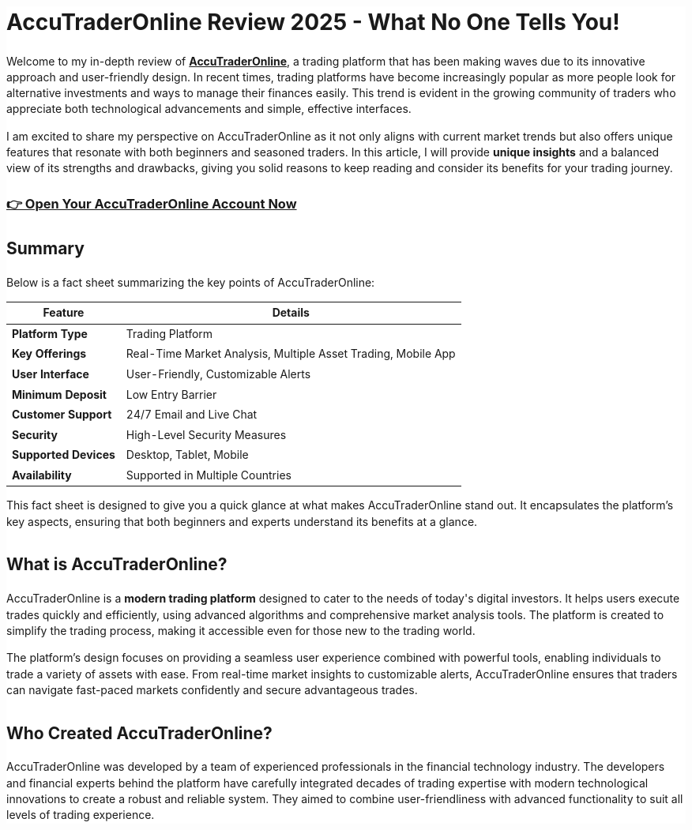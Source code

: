 # AccuTraderOnline Review 2025 - What No One Tells You!
   
Welcome to my in-depth review of **[AccuTraderOnline](https://tinyurl.com/yc7errcz)**, a trading platform that has been making waves due to its innovative approach and user-friendly design. In recent times, trading platforms have become increasingly popular as more people look for alternative investments and ways to manage their finances easily. This trend is evident in the growing community of traders who appreciate both technological advancements and simple, effective interfaces.  

I am excited to share my perspective on AccuTraderOnline as it not only aligns with current market trends but also offers unique features that resonate with both beginners and seasoned traders. In this article, I will provide **unique insights** and a balanced view of its strengths and drawbacks, giving you solid reasons to keep reading and consider its benefits for your trading journey.

### [👉 Open Your AccuTraderOnline Account Now](https://tinyurl.com/yc7errcz)
## Summary  
Below is a fact sheet summarizing the key points of AccuTraderOnline:  

| **Feature**                      | **Details**                                                   |
| -------------------------------- | ------------------------------------------------------------- |
| **Platform Type**                | Trading Platform                                              |
| **Key Offerings**                | Real-Time Market Analysis, Multiple Asset Trading, Mobile App   |
| **User Interface**               | User-Friendly, Customizable Alerts                            |
| **Minimum Deposit**              | Low Entry Barrier                                               |
| **Customer Support**             | 24/7 Email and Live Chat                                        |
| **Security**                     | High-Level Security Measures                                     |
| **Supported Devices**            | Desktop, Tablet, Mobile                                       |
| **Availability**                 | Supported in Multiple Countries                                |

This fact sheet is designed to give you a quick glance at what makes AccuTraderOnline stand out. It encapsulates the platform’s key aspects, ensuring that both beginners and experts understand its benefits at a glance.

## What is AccuTraderOnline?  
AccuTraderOnline is a **modern trading platform** designed to cater to the needs of today's digital investors. It helps users execute trades quickly and efficiently, using advanced algorithms and comprehensive market analysis tools. The platform is created to simplify the trading process, making it accessible even for those new to the trading world.  

The platform’s design focuses on providing a seamless user experience combined with powerful tools, enabling individuals to trade a variety of assets with ease. From real-time market insights to customizable alerts, AccuTraderOnline ensures that traders can navigate fast-paced markets confidently and secure advantageous trades.

## Who Created AccuTraderOnline?  
AccuTraderOnline was developed by a team of experienced professionals in the financial technology industry. The developers and financial experts behind the platform have carefully integrated decades of trading expertise with modern technological innovations to create a robust and reliable system. They aimed to combine user-friendliness with advanced functionality to suit all levels of trading experience.  

